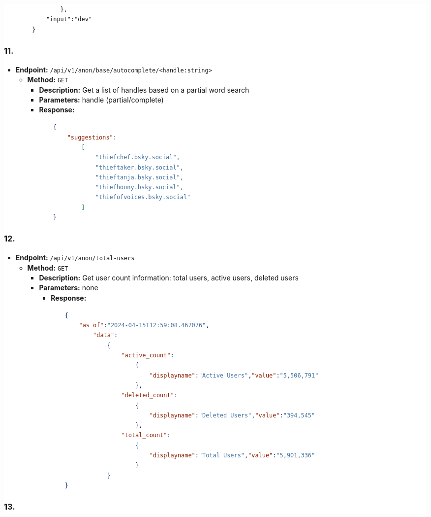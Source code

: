                     },
                "input":"dev"
            }

### 11.

- **Endpoint:** `/api/v1/anon/base/autocomplete/<handle:string>`
  - **Method:** `GET`
    - **Description:** Get a list of handles based on a partial word search
    - **Parameters:** handle (partial/complete)
    - **Response:**
        ```json
            {
                "suggestions":
                    [
                        "thiefchef.bsky.social",
                        "thieftaker.bsky.social",
                        "thieftanja.bsky.social",
                        "thiefhoony.bsky.social",
                        "thiefofvoices.bsky.social"
                    ]
            }

### 12.

- **Endpoint:** `/api/v1/anon/total-users`
  - **Method:** `GET`
    - **Description:** Get user count information: total users, active users, deleted users
    - **Parameters:** none
      - **Response:**
          ```json
              { 
                  "as of":"2024-04-15T12:59:08.467076",
                      "data":
                          {
                              "active_count":
                                  {
                                      "displayname":"Active Users","value":"5,506,791"
                                  },
                              "deleted_count":
                                  {
                                      "displayname":"Deleted Users","value":"394,545"
                                  },
                              "total_count":
                                  {
                                      "displayname":"Total Users","value":"5,901,336"
                                  }
                          }
              }

### 13.
